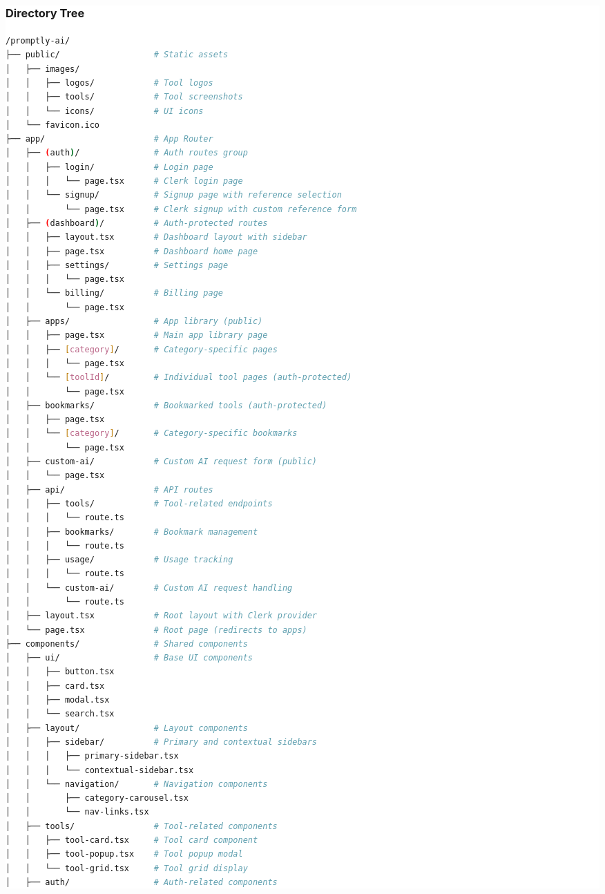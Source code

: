 ### Directory Tree
```bash
/promptly-ai/
├── public/                   # Static assets
│   ├── images/
│   │   ├── logos/            # Tool logos
│   │   ├── tools/            # Tool screenshots
│   │   └── icons/            # UI icons
│   └── favicon.ico
├── app/                      # App Router
│   ├── (auth)/               # Auth routes group
│   │   ├── login/            # Login page
│   │   │   └── page.tsx      # Clerk login page
│   │   └── signup/           # Signup page with reference selection
│   │       └── page.tsx      # Clerk signup with custom reference form
│   ├── (dashboard)/          # Auth-protected routes
│   │   ├── layout.tsx        # Dashboard layout with sidebar
│   │   ├── page.tsx          # Dashboard home page
│   │   ├── settings/         # Settings page
│   │   │   └── page.tsx
│   │   └── billing/          # Billing page
│   │       └── page.tsx
│   ├── apps/                 # App library (public)
│   │   ├── page.tsx          # Main app library page
│   │   ├── [category]/       # Category-specific pages
│   │   │   └── page.tsx
│   │   └── [toolId]/         # Individual tool pages (auth-protected)
│   │       └── page.tsx
│   ├── bookmarks/            # Bookmarked tools (auth-protected)
│   │   ├── page.tsx          
│   │   └── [category]/       # Category-specific bookmarks
│   │       └── page.tsx
│   ├── custom-ai/            # Custom AI request form (public)
│   │   └── page.tsx
│   ├── api/                  # API routes
│   │   ├── tools/            # Tool-related endpoints
│   │   │   └── route.ts
│   │   ├── bookmarks/        # Bookmark management
│   │   │   └── route.ts
│   │   ├── usage/            # Usage tracking
│   │   │   └── route.ts
│   │   └── custom-ai/        # Custom AI request handling
│   │       └── route.ts
│   ├── layout.tsx            # Root layout with Clerk provider
│   └── page.tsx              # Root page (redirects to apps)
├── components/               # Shared components
│   ├── ui/                   # Base UI components
│   │   ├── button.tsx
│   │   ├── card.tsx
│   │   ├── modal.tsx
│   │   └── search.tsx
│   ├── layout/               # Layout components
│   │   ├── sidebar/          # Primary and contextual sidebars
│   │   │   ├── primary-sidebar.tsx
│   │   │   └── contextual-sidebar.tsx
│   │   └── navigation/       # Navigation components
│   │       ├── category-carousel.tsx
│   │       └── nav-links.tsx
│   ├── tools/                # Tool-related components
│   │   ├── tool-card.tsx     # Tool card component
│   │   ├── tool-popup.tsx    # Tool popup modal
│   │   └── tool-grid.tsx     # Tool grid display
│   ├── auth/                 # Auth-related components
```